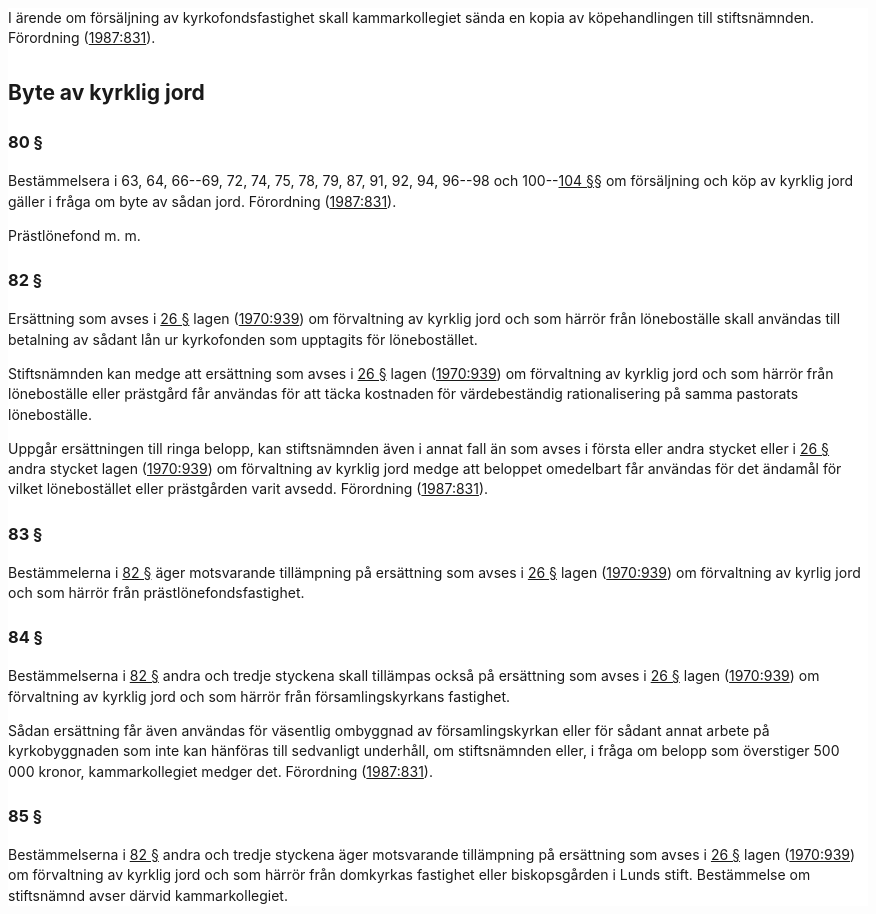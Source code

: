 I ärende om försäljning av kyrkofondsfastighet skall kammarkollegiet sända en kopia av köpehandlingen till stiftsnämnden. Förordning ([1987:831](https://selex.se/eli/sfs/1987/831)).

## Byte av kyrklig jord

### 80 §

Bestämmelsera i 63, 64, 66--69, 72, 74, 75, 78, 79, 87, 91, 92, 94, 96--98 och 100--[104 §](#104)§ om försäljning och köp av kyrklig jord gäller i fråga om byte av sådan jord. Förordning ([1987:831](https://selex.se/eli/sfs/1987/831)).

Prästlönefond m. m.

### 82 §

Ersättning som avses i [26 §](#26) lagen ([1970:939](https://selex.se/eli/sfs/1970/939)) om förvaltning av kyrklig jord och som härrör från löneboställe skall användas till betalning av sådant lån ur kyrkofonden som upptagits för lönebostället.

Stiftsnämnden kan medge att ersättning som avses i [26 §](#26) lagen ([1970:939](https://selex.se/eli/sfs/1970/939)) om förvaltning av kyrklig jord och som härrör från löneboställe eller prästgård får användas för att täcka kostnaden för värdebeständig rationalisering på samma pastorats löneboställe.

Uppgår ersättningen till ringa belopp, kan stiftsnämnden även i annat fall än som avses i första eller andra stycket eller i [26 §](#26) andra stycket lagen ([1970:939](https://selex.se/eli/sfs/1970/939)) om förvaltning av kyrklig jord medge att beloppet omedelbart får användas för det ändamål för vilket lönebostället eller prästgården varit avsedd. Förordning ([1987:831](https://selex.se/eli/sfs/1987/831)).

### 83 §

Bestämmelerna i [82 §](#82) äger motsvarande tillämpning på ersättning som avses i [26 §](#26) lagen ([1970:939](https://selex.se/eli/sfs/1970/939)) om förvaltning av kyrlig jord och som härrör från prästlönefondsfastighet.

### 84 §

Bestämmelserna i [82 §](#82) andra och tredje styckena skall tillämpas också på ersättning som avses i [26 §](#26) lagen ([1970:939](https://selex.se/eli/sfs/1970/939)) om förvaltning av kyrklig jord och som härrör från församlingskyrkans fastighet.

Sådan ersättning får även användas för väsentlig ombyggnad av församlingskyrkan eller för sådant annat arbete på kyrkobyggnaden som inte kan hänföras till sedvanligt underhåll, om stiftsnämnden eller, i fråga om belopp som överstiger 500 000 kronor, kammarkollegiet medger det. Förordning ([1987:831](https://selex.se/eli/sfs/1987/831)).

### 85 §

Bestämmelserna i [82 §](#82) andra och tredje styckena äger motsvarande tillämpning på ersättning som avses i [26 §](#26) lagen ([1970:939](https://selex.se/eli/sfs/1970/939)) om förvaltning av kyrklig jord och som härrör från domkyrkas fastighet eller biskopsgården i Lunds stift. Bestämmelse om stiftsnämnd avser därvid kammarkollegiet.
